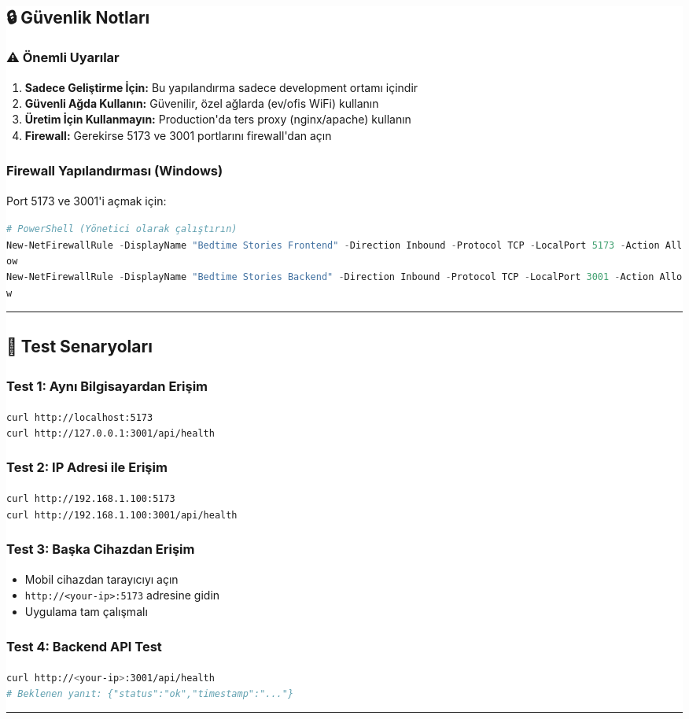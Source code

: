 
## 🔒 Güvenlik Notları

### ⚠️ Önemli Uyarılar

1. **Sadece Geliştirme İçin:** Bu yapılandırma sadece development ortamı içindir
2. **Güvenli Ağda Kullanın:** Güvenilir, özel ağlarda (ev/ofis WiFi) kullanın
3. **Üretim İçin Kullanmayın:** Production'da ters proxy (nginx/apache) kullanın
4. **Firewall:** Gerekirse 5173 ve 3001 portlarını firewall'dan açın

### Firewall Yapılandırması (Windows)

Port 5173 ve 3001'i açmak için:

```powershell
# PowerShell (Yönetici olarak çalıştırın)
New-NetFirewallRule -DisplayName "Bedtime Stories Frontend" -Direction Inbound -Protocol TCP -LocalPort 5173 -Action Allow
New-NetFirewallRule -DisplayName "Bedtime Stories Backend" -Direction Inbound -Protocol TCP -LocalPort 3001 -Action Allow
```

---

## 🧪 Test Senaryoları

### Test 1: Aynı Bilgisayardan Erişim

```bash
curl http://localhost:5173
curl http://127.0.0.1:3001/api/health
```

### Test 2: IP Adresi ile Erişim

```bash
curl http://192.168.1.100:5173
curl http://192.168.1.100:3001/api/health
```

### Test 3: Başka Cihazdan Erişim

- Mobil cihazdan tarayıcıyı açın
- `http://<your-ip>:5173` adresine gidin
- Uygulama tam çalışmalı

### Test 4: Backend API Test

```bash
curl http://<your-ip>:3001/api/health
# Beklenen yanıt: {"status":"ok","timestamp":"..."}
```

---

